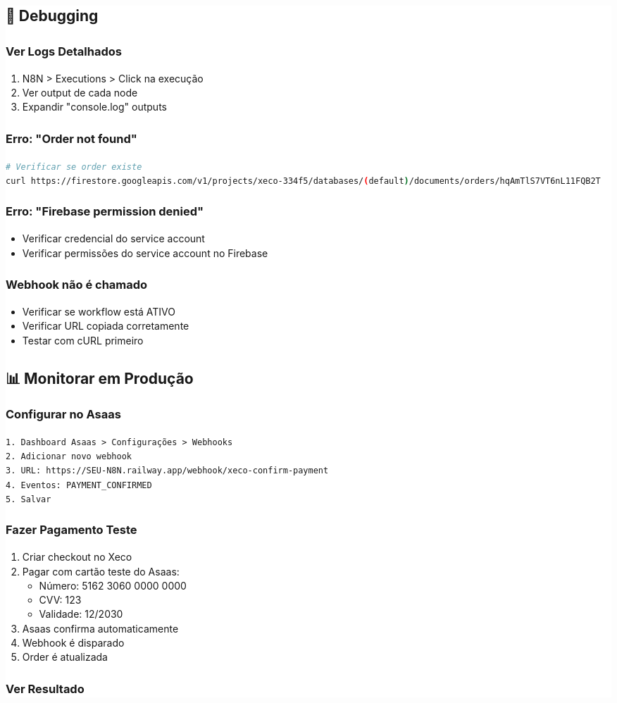 ## 🐛 Debugging

### Ver Logs Detalhados

1. N8N > Executions > Click na execução
2. Ver output de cada node
3. Expandir "console.log" outputs

### Erro: "Order not found"

```bash
# Verificar se order existe
curl https://firestore.googleapis.com/v1/projects/xeco-334f5/databases/(default)/documents/orders/hqAmTlS7VT6nL11FQB2T
```

### Erro: "Firebase permission denied"

- Verificar credencial do service account
- Verificar permissões do service account no Firebase

### Webhook não é chamado

- Verificar se workflow está ATIVO
- Verificar URL copiada corretamente
- Testar com cURL primeiro

## 📊 Monitorar em Produção

### Configurar no Asaas

```
1. Dashboard Asaas > Configurações > Webhooks
2. Adicionar novo webhook
3. URL: https://SEU-N8N.railway.app/webhook/xeco-confirm-payment
4. Eventos: PAYMENT_CONFIRMED
5. Salvar
```

### Fazer Pagamento Teste

1. Criar checkout no Xeco
2. Pagar com cartão teste do Asaas:
   - Número: 5162 3060 0000 0000
   - CVV: 123
   - Validade: 12/2030
3. Asaas confirma automaticamente
4. Webhook é disparado
5. Order é atualizada

### Ver Resultado
